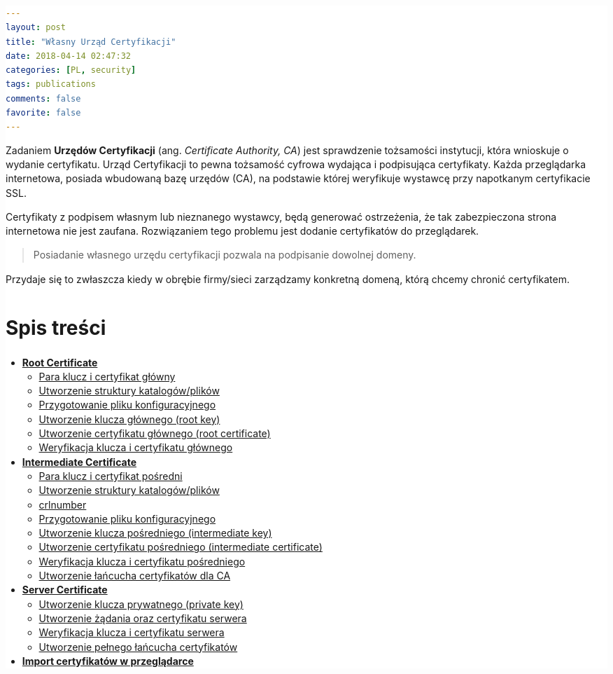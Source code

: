 ```yaml
---
layout: post
title: "Własny Urząd Certyfikacji"
date: 2018-04-14 02:47:32
categories: [PL, security]
tags: publications
comments: false
favorite: false
---
```


Zadaniem **Urzędów Certyfikacji** (ang. *Certificate Authority, CA*) jest sprawdzenie tożsamości instytucji, która wnioskuje o wydanie certyfikatu. Urząd Certyfikacji to pewna tożsamość cyfrowa wydająca i podpisująca certyfikaty. Każda przeglądarka internetowa, posiada wbudowaną bazę urzędów (CA), na podstawie której weryfikuje wystawcę przy napotkanym certyfikacie SSL.

Certyfikaty z podpisem własnym lub nieznanego wystawcy, będą generować ostrzeżenia, że tak zabezpieczona strona internetowa nie jest zaufana. Rozwiązaniem tego problemu jest dodanie certyfikatów do przeglądarek.

> Posiadanie własnego urzędu certyfikacji pozwala na podpisanie dowolnej domeny.

Przydaje się to zwłaszcza kiedy w obrębie firmy/sieci zarządzamy konkretną domeną, którą chcemy chronić certyfikatem.

# Spis treści

- **[Root Certificate](#root-certificate)**
  * [Para klucz i certyfikat główny](#para-klucz-i-certyfikat-główny)
  * [Utworzenie struktury katalogów/plików](#utworzenie-struktury-katalogówplików)
  * [Przygotowanie pliku konfiguracyjnego](#przygotowanie-pliku-konfiguracyjnego)
  * [Utworzenie klucza głównego (root key)](#utworzenie-klucza-głównego-root-key)
  * [Utworzenie certyfikatu głównego (root certificate)](#utworzenie-certyfikatu-głównego-root-certificate)
  * [Weryfikacja klucza i certyfikatu głównego](#weryfikacja-klucza-i-certyfikatu-głównego)
- **[Intermediate Certificate](#intermediate-certificate)**
  * [Para klucz i certyfikat pośredni](#para-klucz-i-certyfikat-pośredni)
  * [Utworzenie struktury katalogów/plików](#utworzenie-struktury-katalogówplików-1)
  * [crlnumber](#crlnumber)
  * [Przygotowanie pliku konfiguracyjnego](#przygotowanie-pliku-konfiguracyjnego-1)
  * [Utworzenie klucza pośredniego (intermediate key)](#utworzenie-klucza-pośredniego-intermediate-key)
  * [Utworzenie certyfikatu pośredniego (intermediate certificate)](#utworzenie-certyfikatu-pośredniego-intermediate-certificate)
  * [Weryfikacja klucza i certyfikatu pośredniego](#weryfikacja-klucza-i-certyfikatu-pośredniego)
  * [Utworzenie łańcucha certyfikatów dla CA](#utworzenie-łańcucha-certyfikatów-dla-ca)
- **[Server Certificate](#server-certificate)**
  * [Utworzenie klucza prywatnego (private key)](#utworzenie-klucza-prywatnego-private-key)
  * [Utworzenie żądania oraz certyfikatu serwera](#utworzenie-żądania-oraz-certyfikatu-serwera)
  * [Weryfikacja klucza i certyfikatu serwera](#weryfikacja-klucza-i-certyfikatu-serwera)
  * [Utworzenie pełnego łańcucha certyfikatów](#utworzenie-pełnego-łańcucha-certyfikatów)
- **[Import certyfikatów w przeglądarce](#import-certyfikatów-w-przeglądarce)**
